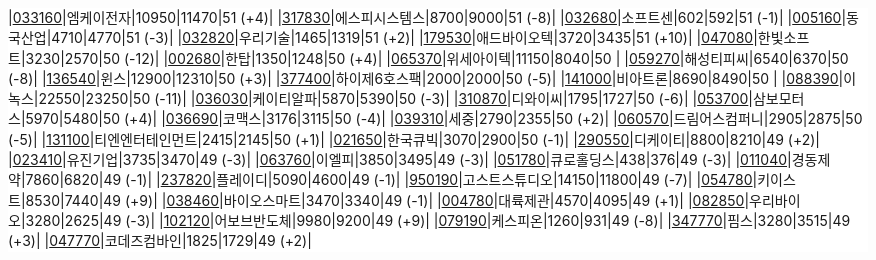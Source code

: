 |[033160](https://finance.daum.net/quotes/A033160)|엠케이전자|10950|11470|51 (+4)|
|[317830](https://finance.daum.net/quotes/A317830)|에스피시스템스|8700|9000|51 (-8)|
|[032680](https://finance.daum.net/quotes/A032680)|소프트센|602|592|51 (-1)|
|[005160](https://finance.daum.net/quotes/A005160)|동국산업|4710|4770|51 (-3)|
|[032820](https://finance.daum.net/quotes/A032820)|우리기술|1465|1319|51 (+2)|
|[179530](https://finance.daum.net/quotes/A179530)|애드바이오텍|3720|3435|51 (+10)|
|[047080](https://finance.daum.net/quotes/A047080)|한빛소프트|3230|2570|50 (-12)|
|[002680](https://finance.daum.net/quotes/A002680)|한탑|1350|1248|50 (+4)|
|[065370](https://finance.daum.net/quotes/A065370)|위세아이텍|11150|8040|50 |
|[059270](https://finance.daum.net/quotes/A059270)|해성티피씨|6540|6370|50 (-8)|
|[136540](https://finance.daum.net/quotes/A136540)|윈스|12900|12310|50 (+3)|
|[377400](https://finance.daum.net/quotes/A377400)|하이제6호스팩|2000|2000|50 (-5)|
|[141000](https://finance.daum.net/quotes/A141000)|비아트론|8690|8490|50 |
|[088390](https://finance.daum.net/quotes/A088390)|이녹스|22550|23250|50 (-11)|
|[036030](https://finance.daum.net/quotes/A036030)|케이티알파|5870|5390|50 (-3)|
|[310870](https://finance.daum.net/quotes/A310870)|디와이씨|1795|1727|50 (-6)|
|[053700](https://finance.daum.net/quotes/A053700)|삼보모터스|5970|5480|50 (+4)|
|[036690](https://finance.daum.net/quotes/A036690)|코맥스|3176|3115|50 (-4)|
|[039310](https://finance.daum.net/quotes/A039310)|세중|2790|2355|50 (+2)|
|[060570](https://finance.daum.net/quotes/A060570)|드림어스컴퍼니|2905|2875|50 (-5)|
|[131100](https://finance.daum.net/quotes/A131100)|티엔엔터테인먼트|2415|2145|50 (+1)|
|[021650](https://finance.daum.net/quotes/A021650)|한국큐빅|3070|2900|50 (-1)|
|[290550](https://finance.daum.net/quotes/A290550)|디케이티|8800|8210|49 (+2)|
|[023410](https://finance.daum.net/quotes/A023410)|유진기업|3735|3470|49 (-3)|
|[063760](https://finance.daum.net/quotes/A063760)|이엘피|3850|3495|49 (-3)|
|[051780](https://finance.daum.net/quotes/A051780)|큐로홀딩스|438|376|49 (-3)|
|[011040](https://finance.daum.net/quotes/A011040)|경동제약|7860|6820|49 (-1)|
|[237820](https://finance.daum.net/quotes/A237820)|플레이디|5090|4600|49 (-1)|
|[950190](https://finance.daum.net/quotes/A950190)|고스트스튜디오|14150|11800|49 (-7)|
|[054780](https://finance.daum.net/quotes/A054780)|키이스트|8530|7440|49 (+9)|
|[038460](https://finance.daum.net/quotes/A038460)|바이오스마트|3470|3340|49 (-1)|
|[004780](https://finance.daum.net/quotes/A004780)|대륙제관|4570|4095|49 (+1)|
|[082850](https://finance.daum.net/quotes/A082850)|우리바이오|3280|2625|49 (-3)|
|[102120](https://finance.daum.net/quotes/A102120)|어보브반도체|9980|9200|49 (+9)|
|[079190](https://finance.daum.net/quotes/A079190)|케스피온|1260|931|49 (-8)|
|[347770](https://finance.daum.net/quotes/A347770)|핌스|3280|3515|49 (+3)|
|[047770](https://finance.daum.net/quotes/A047770)|코데즈컴바인|1825|1729|49 (+2)|